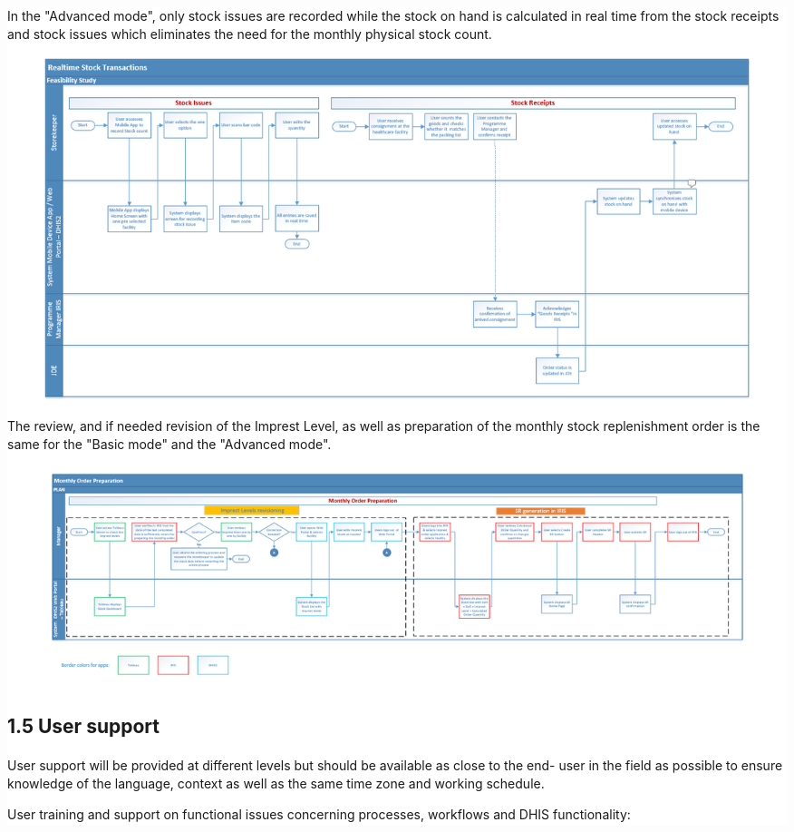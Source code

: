 In the "Advanced mode", only stock issues are recorded while the stock on hand is calculated in real time from the stock receipts and stock issues which eliminates the need for the monthly physical stock count.

<figure><img src="../.gitbook/assets/image (218).png" alt=""><figcaption></figcaption></figure>

The review, and if needed revision of the Imprest Level, as well as preparation of the monthly stock replenishment order is the same for the "Basic mode" and the "Advanced mode".

<figure><img src="../.gitbook/assets/image (219).png" alt=""><figcaption></figcaption></figure>

## 1.5 User support

User support will be provided at different levels but should be available as close to the end- user in the field as possible to ensure knowledge of the language, context as well as the same time zone and working schedule.

User training and support on functional issues concerning processes, workflows and DHIS functionality:
